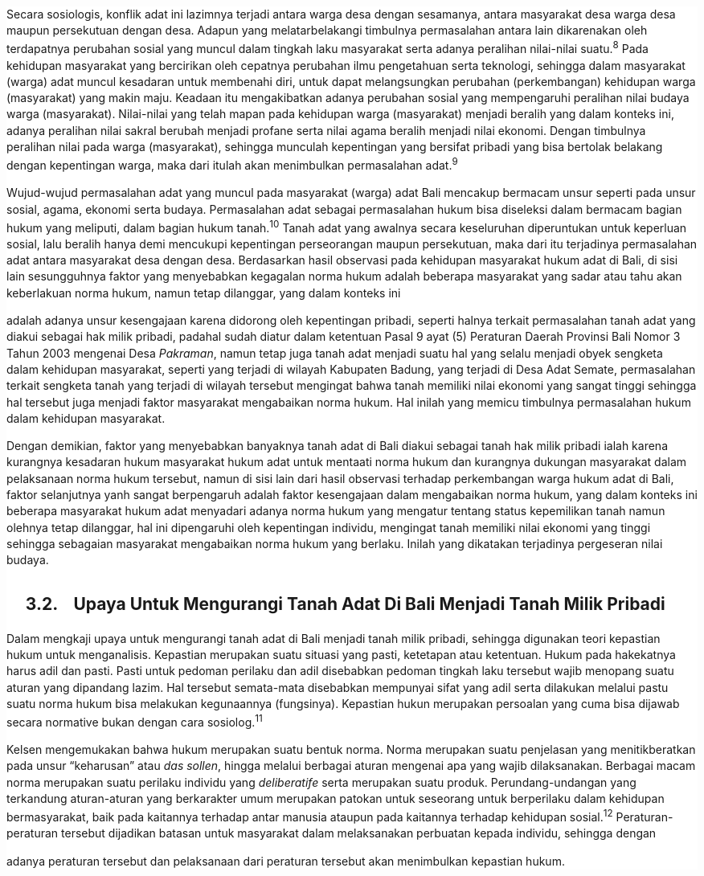<p><span class="font6">Secara sosiologis, konflik adat ini lazimnya terjadi antara warga desa dengan sesamanya, antara masyarakat desa warga desa maupun persekutuan dengan desa. Adapun yang melatarbelakangi timbulnya permasalahan antara lain dikarenakan oleh terdapatnya perubahan sosial yang muncul dalam tingkah laku masyarakat serta adanya peralihan nilai-nilai suatu.<sup>8</sup> Pada kehidupan masyarakat yang bercirikan oleh cepatnya perubahan ilmu pengetahuan serta teknologi, sehingga dalam masyarakat (warga) adat muncul kesadaran untuk membenahi diri, untuk dapat melangsungkan perubahan (perkembangan) kehidupan warga (masyarakat) yang makin maju. Keadaan itu mengakibatkan adanya perubahan sosial yang mempengaruhi peralihan nilai budaya warga (masyarakat). Nilai-nilai yang telah mapan pada kehidupan warga (masyarakat) menjadi beralih yang dalam konteks ini, adanya peralihan nilai sakral berubah menjadi profane serta nilai agama beralih menjadi nilai ekonomi. Dengan timbulnya peralihan nilai pada warga (masyarakat), sehingga munculah kepentingan yang bersifat pribadi yang bisa bertolak belakang dengan kepentingan warga, maka dari itulah akan menimbulkan permasalahan adat.<sup>9</sup></span></p>
<p><span class="font6">Wujud-wujud permasalahan adat yang muncul pada masyarakat (warga) adat Bali mencakup bermacam unsur seperti pada unsur sosial, agama, ekonomi serta budaya. Permasalahan adat sebagai permasalahan hukum bisa diseleksi dalam bermacam bagian hukum yang meliputi, dalam bagian hukum tanah.<sup>10</sup> Tanah adat yang awalnya secara keseluruhan diperuntukan untuk keperluan sosial, lalu beralih hanya demi mencukupi kepentingan perseorangan maupun persekutuan, maka dari itu terjadinya permasalahan adat antara masyarakat desa dengan desa. Berdasarkan hasil observasi pada kehidupan masyarakat hukum adat di Bali, di sisi lain sesungguhnya faktor yang menyebabkan kegagalan norma hukum adalah beberapa masyarakat yang sadar atau tahu akan keberlakuan norma hukum, namun tetap dilanggar, yang dalam konteks ini</span></p>
<p><span class="font6">adalah adanya unsur kesengajaan karena didorong oleh kepentingan pribadi, seperti halnya terkait permasalahan tanah adat yang diakui sebagai hak milik pribadi, padahal sudah diatur dalam ketentuan Pasal 9 ayat (5) Peraturan Daerah Provinsi Bali Nomor 3 Tahun 2003 mengenai Desa </span><span class="font6" style="font-style:italic;">Pakraman</span><span class="font6">, namun tetap juga tanah adat menjadi suatu hal yang selalu menjadi obyek sengketa dalam kehidupan masyarakat, seperti yang terjadi di wilayah Kabupaten Badung, yang terjadi di Desa Adat Semate, permasalahan terkait sengketa tanah yang terjadi di wilayah tersebut mengingat bahwa tanah memiliki nilai ekonomi yang sangat tinggi sehingga hal tersebut juga menjadi faktor masyarakat mengabaikan norma hukum. Hal inilah yang memicu timbulnya permasalahan hukum dalam kehidupan masyarakat.</span></p>
<p><span class="font6">Dengan demikian, faktor yang menyebabkan banyaknya tanah adat di Bali diakui sebagai tanah hak milik pribadi ialah karena kurangnya kesadaran hukum masyarakat hukum adat untuk mentaati norma hukum dan kurangnya dukungan masyarakat dalam pelaksanaan norma hukum tersebut, namun di sisi lain dari hasil observasi terhadap perkembangan warga hukum adat di Bali, faktor selanjutnya yanh sangat berpengaruh adalah faktor kesengajaan dalam mengabaikan norma hukum, yang dalam konteks ini beberapa masyarakat hukum adat menyadari adanya norma hukum yang mengatur tentang status kepemilikan tanah namun olehnya tetap dilanggar, hal ini dipengaruhi oleh kepentingan individu, mengingat tanah memiliki nilai ekonomi yang tinggi sehingga sebagaian masyarakat mengabaikan norma hukum yang berlaku. Inilah yang dikatakan terjadinya pergeseran nilai budaya.</span></p>
<ul style="list-style:none;"><li>
<h2><a name="bookmark8"></a><span class="font6" style="font-weight:bold;"><a name="bookmark9"></a>3.2. &nbsp;&nbsp;&nbsp;Upaya Untuk Mengurangi Tanah Adat Di Bali Menjadi Tanah Milik Pribadi</span></h2></li></ul>
<p><span class="font6">Dalam mengkaji upaya untuk mengurangi tanah adat di Bali menjadi tanah milik pribadi, sehingga digunakan teori kepastian hukum untuk menganalisis. Kepastian merupakan suatu situasi yang pasti, ketetapan atau ketentuan. Hukum pada hakekatnya harus adil dan pasti. Pasti untuk pedoman perilaku dan adil disebabkan pedoman tingkah laku tersebut wajib menopang suatu aturan yang dipandang lazim. Hal tersebut semata-mata disebabkan mempunyai sifat yang adil serta dilakukan melalui pastu suatu norma hukum bisa melakukan kegunaannya (fungsinya). Kepastian hukun merupakan persoalan yang cuma bisa dijawab secara normative bukan dengan cara sosiolog.<sup>11</sup></span></p>
<p><span class="font6">Kelsen mengemukakan bahwa hukum merupakan suatu bentuk norma. Norma merupakan suatu penjelasan yang menitikberatkan pada unsur “keharusan” atau </span><span class="font6" style="font-style:italic;">das sollen</span><span class="font6">, hingga melalui berbagai aturan mengenai apa yang wajib dilaksanakan. Berbagai macam norma merupakan suatu perilaku individu yang </span><span class="font6" style="font-style:italic;">deliberatife</span><span class="font6"> serta merupakan suatu produk. Perundang-undangan yang terkandung aturan-aturan yang berkarakter umum merupakan patokan untuk seseorang untuk berperilaku dalam kehidupan bermasyarakat, baik pada kaitannya terhadap antar manusia ataupun pada kaitannya terhadap kehidupan sosial.<sup>12</sup> Peraturan-peraturan tersebut dijadikan batasan untuk masyarakat dalam melaksanakan perbuatan kepada individu, sehingga dengan</span></p>
<p><span class="font6">adanya peraturan tersebut dan pelaksanaan dari peraturan tersebut akan menimbulkan kepastian hukum.</span></p>